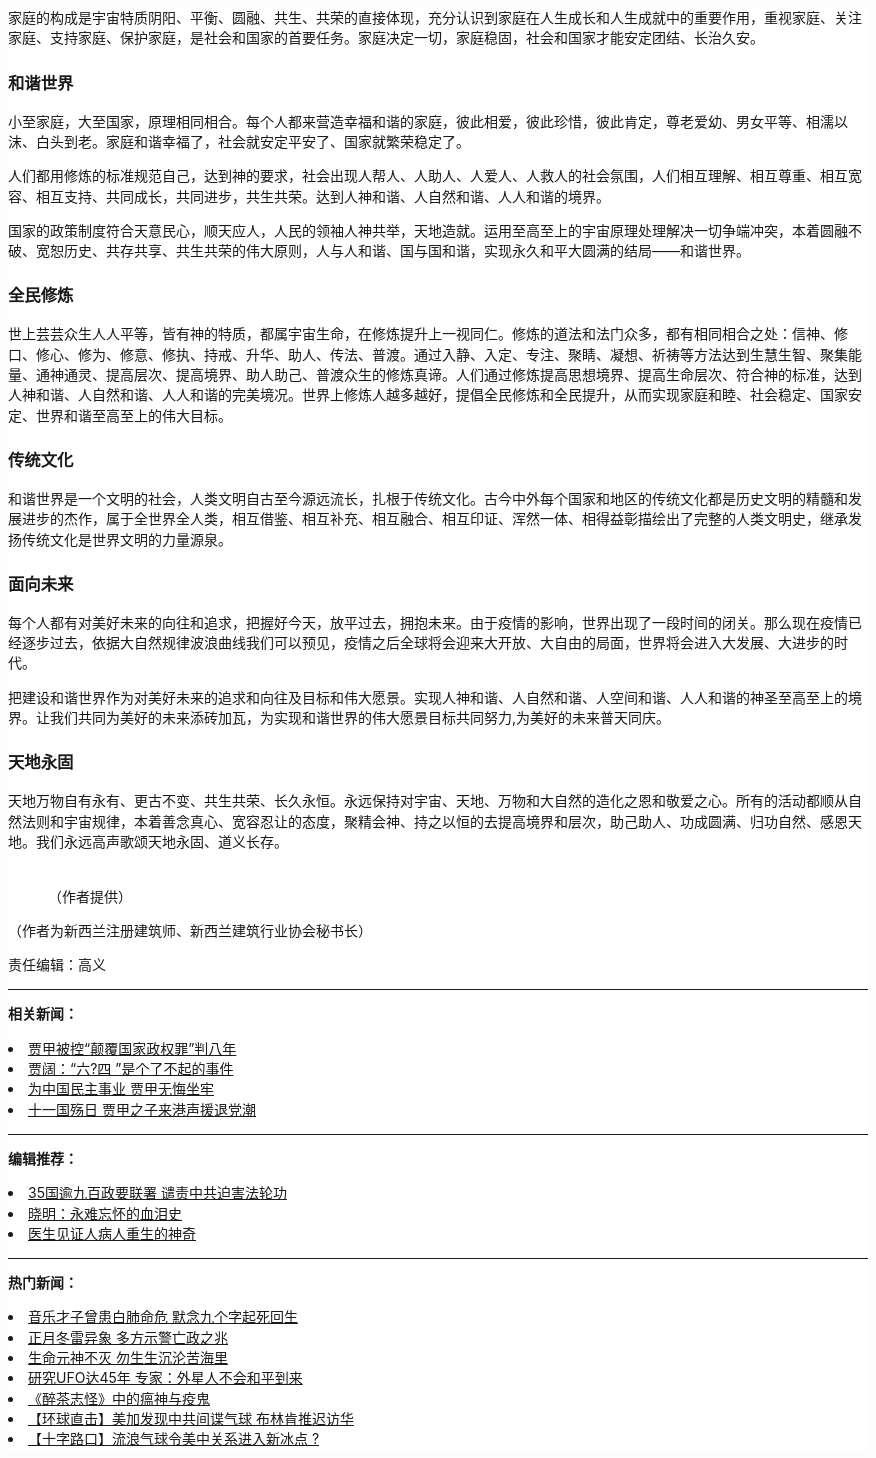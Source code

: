 <p>家庭的构成是宇宙特质阴阳、平衡、圆融、共生、共荣的直接体现，充分认识到家庭在人生成长和人生成就中的重要作用，重视家庭、关注家庭、支持家庭、保护家庭，是社会和国家的首要任务。家庭决定一切，家庭稳固，社会和国家才能安定团结、长治久安。</p>
<h3>和谐世界</h3>
<p>小至家庭，大至国家，原理相同相合。每个人都来营造幸福和谐的家庭，彼此相爱，彼此珍惜，彼此肯定，尊老爱幼、男女平等、相濡以沫、白头到老。家庭和谐幸福了，社会就安定平安了、国家就繁荣稳定了。</p>
<p>人们都用修炼的标准规范自己，达到神的要求，社会出现人帮人、人助人、人爱人、人救人的社会氛围，人们相互理解、相互尊重、相互宽容、相互支持、共同成长，共同进步，共生共荣。达到人神和谐、人自然和谐、人人和谐的境界。</p>
<p>国家的政策制度符合天意民心，顺天应人，人民的领袖人神共举，天地造就。运用至高至上的宇宙原理处理解决一切争端冲突，本着圆融不破、宽恕历史、共存共享、共生共荣的伟大原则，人与人和谐、国与国和谐，实现永久和平大圆满的结局——和谐世界。</p>
<h3>全民修炼</h3>
<p>世上芸芸众生人人平等，皆有神的特质，都属宇宙生命，在修炼提升上一视同仁。修炼的道法和法门众多，都有相同相合之处：信神、修口、修心、修为、修意、修执、持戒、升华、助人、传法、普渡。通过入静、入定、专注、聚睛、凝想、祈祷等方法达到生慧生智、聚集能量、通神通灵、提高层次、提高境界、助人助己、普渡众生的修炼真谛。人们通过修炼提高思想境界、提高生命层次、符合神的标准，达到人神和谐、人自然和谐、人人和谐的完美境况。世界上修炼人越多越好，提倡全民修炼和全民提升，从而实现家庭和睦、社会稳定、国家安定、世界和谐至高至上的伟大目标。</p>
<h3>传统文化</h3>
<p>和谐世界是一个文明的社会，人类文明自古至今源远流长，扎根于传统文化。古今中外每个国家和地区的传统文化都是历史文明的精髓和发展进步的杰作，属于全世界全人类，相互借鉴、相互补充、相互融合、相互印证、浑然一体、相得益彰描绘出了完整的人类文明史，继承发扬传统文化是世界文明的力量源泉。</p>
<h3>面向未来</h3>
<p>每个人都有对美好未来的向往和追求，把握好今天，放平过去，拥抱未来。由于疫情的影响，世界出现了一段时间的闭关。那么现在疫情已经逐步过去，依据大自然规律波浪曲线我们可以预见，疫情之后全球将会迎来大开放、大自由的局面，世界将会进入大发展、大进步的时代。</p>
<p>把建设和谐世界作为对美好未来的追求和向往及目标和伟大愿景。实现人神和谐、人自然和谐、人空间和谐、人人和谐的神圣至高至上的境界。让我们共同为美好的未来添砖加瓦，为实现和谐世界的伟大愿景目标共同努力,为美好的未来普天同庆。</p>
<h3>天地永固</h3>
<p>天地万物自有永有、更古不变、共生共荣、长久永恒。永远保持对宇宙、天地、万物和大自然的造化之恩和敬爱之心。所有的活动都顺从自然法则和宇宙规律，本着善念真心、宽容忍让的态度，聚精会神、持之以恒的去提高境界和层次，助己助人、功成圆满、归功自然、感恩天地。我们永远高声歌颂天地永固、道义长存。</p>
<figure id="attachment_13923662" aria-describedby="caption-attachment-13923662" style="width: 450px" class="wp-caption aligncenter"><a target="_blank" href="https://i.epochtimes.com/assets/uploads/2023/02/id13923662-2023-02-05_224234.jpg"><img class=" wp-image-13923662" src="https://i.epochtimes.com/assets/uploads/2023/02/id13923662-2023-02-05_224234-600x384.jpg" alt="" width="450" b="251" /></a><figcaption id="caption-attachment-13923662" class="wp-caption-text">（作者提供）</figcaption></figure>
<p>（作者为新西兰注册建筑师、新西兰建筑行业协会秘书长）</p>
<p>责任编辑：高义</p>
	
<hr>


<strong>相关新闻：</strong>
<li><a href="https://github.com/19920513/djy/blob/master/gb/11/5/16/n3258672.md#1">贾甲被控“颠覆国家政权罪”判八年</a></li>
<li><a href="https://github.com/19920513/djy/blob/master/gb/11/6/5/n3277160.md#1">贾阔：“六?四 ”是个了不起的事件</a></li>
<li><a href="https://github.com/19920513/djy/blob/master/gb/11/10/12/n3398145.md#1">为中国民主事业 贾甲无悔坐牢</a></li>
<li><a href="https://github.com/19920513/djy/blob/master/gb/14/10/2/n4262151.md#1">十一国殇日 贾甲之子来港声援退党潮</a></li>
<hr>


<strong>编辑推荐：</strong>
<li><a href="https://github.com/19920513/djy/blob/master/gb/20/12/8/n12602834.md#1" target="_blank">35国逾九百政要联署 谴责中共迫害法轮功</a>  </li><li><a href="https://github.com/tsiac2612/djy/blob/master/gb/18/11/20/n10863025.md#1" target="_blank">晓明：永难忘怀的血泪史</a></li><li><a href="https://github.com/tsiac2612/djy/blob/master/gb/19/4/4/n11163148.md#1" target="_blank">医生见证人病人重生的神奇</a></li>
<hr>

<strong>热门新闻：</strong>
<li><a href="https://github.com/19920513/djy/blob/master/gb/23/2/2/n13920654.md#1">音乐才子曾患白肺命危 默念九个字起死回生</a></li>
<li><a href="https://github.com/19920513/djy/blob/master/gb/23/1/29/n13917669.md#1">正月冬雷异象 多方示警亡政之兆</a></li>
<li><a href="https://github.com/19920513/djy/blob/master/gb/23/1/29/n13917512.md#1">生命元神不灭 勿生生沉沦苦海里</a></li>
<li><a href="https://github.com/19920513/djy/blob/master/gb/23/1/30/n13918176.md#1">研究UFO达45年 专家：外星人不会和平到来</a></li>
<li><a href="https://github.com/19920513/djy/blob/master/gb/23/1/27/n13916691.md#1">《醉茶志怪》中的瘟神与疫鬼</a></li>
<li><a href="https://github.com/19920513/djy/blob/master/gb/23/2/3/n13921829.md#1">【环球直击】美加发现中共间谍气球 布林肯推迟访华</a></li>
<li><a href="https://github.com/19920513/djy/blob/master/gb/23/2/4/n13922520.md#1">【十字路口】流浪气球令美中关系进入新冰点  ?</a></li>